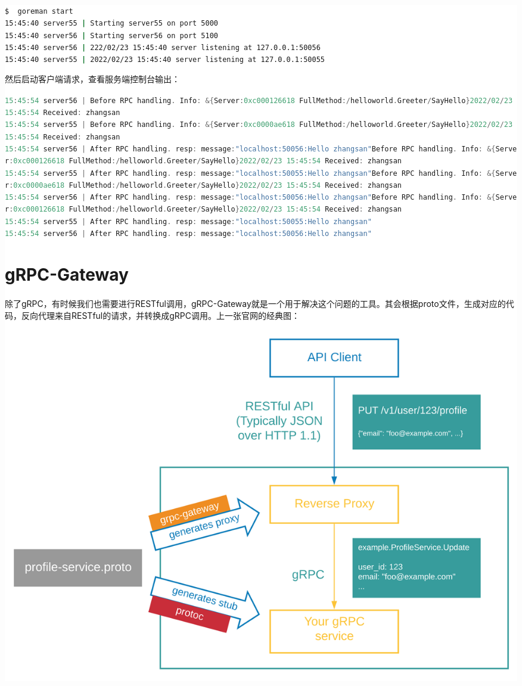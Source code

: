 ```bash
$  goreman start
15:45:40 server55 | Starting server55 on port 5000
15:45:40 server56 | Starting server56 on port 5100
15:45:40 server56 | 222/02/23 15:45:40 server listening at 127.0.0.1:50056
15:45:40 server55 | 2022/02/23 15:45:40 server listening at 127.0.0.1:50055
```

然后启动客户端请求，查看服务端控制台输出：

```go
15:45:54 server56 | Before RPC handling. Info: &{Server:0xc000126618 FullMethod:/helloworld.Greeter/SayHello}2022/02/23 15:45:54 Received: zhangsan
15:45:54 server55 | Before RPC handling. Info: &{Server:0xc0000ae618 FullMethod:/helloworld.Greeter/SayHello}2022/02/23 15:45:54 Received: zhangsan
15:45:54 server56 | After RPC handling. resp: message:"localhost:50056:Hello zhangsan"Before RPC handling. Info: &{Server:0xc000126618 FullMethod:/helloworld.Greeter/SayHello}2022/02/23 15:45:54 Received: zhangsan
15:45:54 server55 | After RPC handling. resp: message:"localhost:50055:Hello zhangsan"Before RPC handling. Info: &{Server:0xc0000ae618 FullMethod:/helloworld.Greeter/SayHello}2022/02/23 15:45:54 Received: zhangsan
15:45:54 server56 | After RPC handling. resp: message:"localhost:50056:Hello zhangsan"Before RPC handling. Info: &{Server:0xc000126618 FullMethod:/helloworld.Greeter/SayHello}2022/02/23 15:45:54 Received: zhangsan
15:45:54 server55 | After RPC handling. resp: message:"localhost:50055:Hello zhangsan"
15:45:54 server56 | After RPC handling. resp: message:"localhost:50056:Hello zhangsan"
```



# gRPC-Gateway

除了gRPC，有时候我们也需要进行RESTful调用，gRPC-Gateway就是一个用于解决这个问题的工具。其会根据proto文件，生成对应的代码，反向代理来自RESTful的请求，并转换成gRPC调用。上一张官网的经典图：

![grpc_gateway](../asset/Go/gRPC/grpc_gateway.svg)
